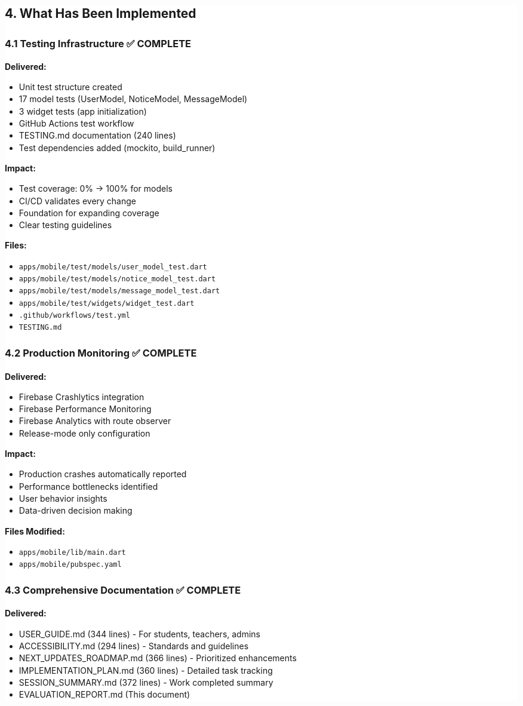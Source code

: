
## 4. What Has Been Implemented

### 4.1 Testing Infrastructure ✅ COMPLETE

**Delivered:**
- Unit test structure created
- 17 model tests (UserModel, NoticeModel, MessageModel)
- 3 widget tests (app initialization)
- GitHub Actions test workflow
- TESTING.md documentation (240 lines)
- Test dependencies added (mockito, build_runner)

**Impact:**
- Test coverage: 0% → 100% for models
- CI/CD validates every change
- Foundation for expanding coverage
- Clear testing guidelines

**Files:**
- `apps/mobile/test/models/user_model_test.dart`
- `apps/mobile/test/models/notice_model_test.dart`
- `apps/mobile/test/models/message_model_test.dart`
- `apps/mobile/test/widgets/widget_test.dart`
- `.github/workflows/test.yml`
- `TESTING.md`

### 4.2 Production Monitoring ✅ COMPLETE

**Delivered:**
- Firebase Crashlytics integration
- Firebase Performance Monitoring
- Firebase Analytics with route observer
- Release-mode only configuration

**Impact:**
- Production crashes automatically reported
- Performance bottlenecks identified
- User behavior insights
- Data-driven decision making

**Files Modified:**
- `apps/mobile/lib/main.dart`
- `apps/mobile/pubspec.yaml`

### 4.3 Comprehensive Documentation ✅ COMPLETE

**Delivered:**
- USER_GUIDE.md (344 lines) - For students, teachers, admins
- ACCESSIBILITY.md (294 lines) - Standards and guidelines
- NEXT_UPDATES_ROADMAP.md (366 lines) - Prioritized enhancements
- IMPLEMENTATION_PLAN.md (360 lines) - Detailed task tracking
- SESSION_SUMMARY.md (372 lines) - Work completed summary
- EVALUATION_REPORT.md (This document)

